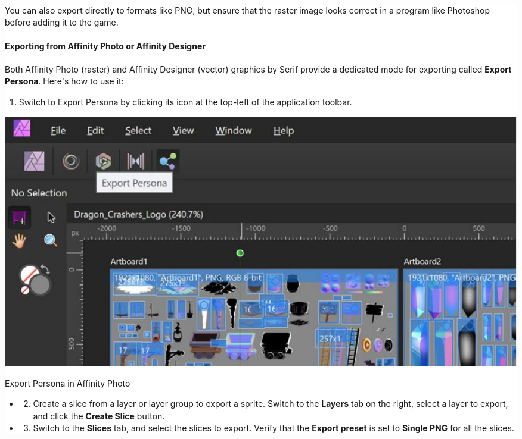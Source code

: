 You can also export directly to formats like PNG, but ensure that the raster image looks correct in a program like Photoshop before adding it to the game.

#### **Exporting from Affinity Photo or Affinity Designer**

Both Affinity Photo (raster) and Affinity Designer (vector) graphics by Serif provide a dedicated mode for exporting called **Export Persona**. Here's how to use it:

1. Switch to [Export Persona](https://www.creativebloq.com/how-to/affinity-designer-how-to-use-the-export-persona) by clicking its icon at the top-left of the application toolbar.

![](_page_39_Picture_9.jpeg)

Export Persona in Affinity Photo

- 2. Create a slice from a layer or layer group to export a sprite. Switch to the **Layers** tab on the right, select a layer to export, and click the **Create Slice** button.
- 3. Switch to the **Slices** tab, and select the slices to export. Verify that the **Export preset** is set to **Single PNG** for all the slices.
